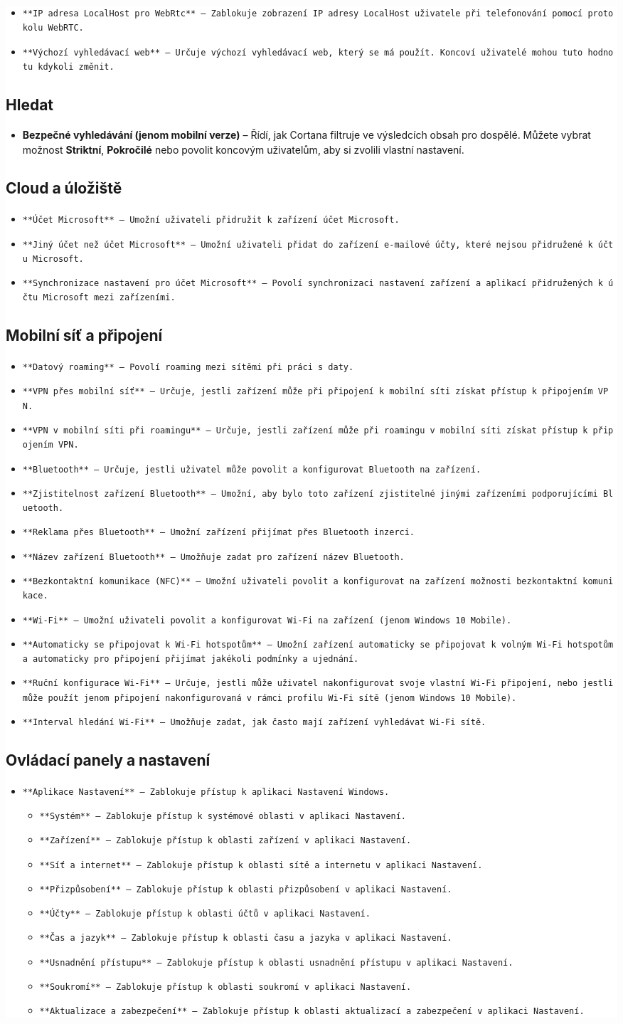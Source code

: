 -     **IP adresa LocalHost pro WebRtc** – Zablokuje zobrazení IP adresy LocalHost uživatele při telefonování pomocí protokolu WebRTC.
-     **Výchozí vyhledávací web** – Určuje výchozí vyhledávací web, který se má použít. Koncoví uživatelé mohou tuto hodnotu kdykoli změnit.

## <a name="search"></a>Hledat
- **Bezpečné vyhledávání (jenom mobilní verze)** – Řídí, jak Cortana filtruje ve výsledcích obsah pro dospělé. Můžete vybrat možnost **Striktní**, **Pokročilé** nebo povolit koncovým uživatelům, aby si zvolili vlastní nastavení.

## <a name="cloud-and-storage"></a>Cloud a úložiště
-     **Účet Microsoft** – Umožní uživateli přidružit k zařízení účet Microsoft.
-     **Jiný účet než účet Microsoft** – Umožní uživateli přidat do zařízení e-mailové účty, které nejsou přidružené k účtu Microsoft.
-     **Synchronizace nastavení pro účet Microsoft** – Povolí synchronizaci nastavení zařízení a aplikací přidružených k účtu Microsoft mezi zařízeními.

## <a name="cellular-and-connectivity"></a>Mobilní síť a připojení
-     **Datový roaming** – Povolí roaming mezi sítěmi při práci s daty.
-     **VPN přes mobilní síť** – Určuje, jestli zařízení může při připojení k mobilní síti získat přístup k připojením VPN.
-     **VPN v mobilní síti při roamingu** – Určuje, jestli zařízení může při roamingu v mobilní síti získat přístup k připojením VPN.
-     **Bluetooth** – Určuje, jestli uživatel může povolit a konfigurovat Bluetooth na zařízení.
-     **Zjistitelnost zařízení Bluetooth** – Umožní, aby bylo toto zařízení zjistitelné jinými zařízeními podporujícími Bluetooth.
-     **Reklama přes Bluetooth** – Umožní zařízení přijímat přes Bluetooth inzerci.
-     **Název zařízení Bluetooth** – Umožňuje zadat pro zařízení název Bluetooth.
-     **Bezkontaktní komunikace (NFC)** – Umožní uživateli povolit a konfigurovat na zařízení možnosti bezkontaktní komunikace.
-     **Wi-Fi** – Umožní uživateli povolit a konfigurovat Wi-Fi na zařízení (jenom Windows 10 Mobile).
-     **Automaticky se připojovat k Wi-Fi hotspotům** – Umožní zařízení automaticky se připojovat k volným Wi-Fi hotspotům a automaticky pro připojení přijímat jakékoli podmínky a ujednání.
-     **Ruční konfigurace Wi-Fi** – Určuje, jestli může uživatel nakonfigurovat svoje vlastní Wi-Fi připojení, nebo jestli může použít jenom připojení nakonfigurovaná v rámci profilu Wi-Fi sítě (jenom Windows 10 Mobile).
-     **Interval hledání Wi-Fi** – Umožňuje zadat, jak často mají zařízení vyhledávat Wi-Fi sítě.

## <a name="control-panel-and-settings"></a>Ovládací panely a nastavení

-     **Aplikace Nastavení** – Zablokuje přístup k aplikaci Nastavení Windows.
    -     **Systém** – Zablokuje přístup k systémové oblasti v aplikaci Nastavení.
    -     **Zařízení** – Zablokuje přístup k oblasti zařízení v aplikaci Nastavení.
    -     **Síť a internet** – Zablokuje přístup k oblasti sítě a internetu v aplikaci Nastavení.
    -     **Přizpůsobení** – Zablokuje přístup k oblasti přizpůsobení v aplikaci Nastavení.
    -     **Účty** – Zablokuje přístup k oblasti účtů v aplikaci Nastavení.
    -     **Čas a jazyk** – Zablokuje přístup k oblasti času a jazyka v aplikaci Nastavení.
    -     **Usnadnění přístupu** – Zablokuje přístup k oblasti usnadnění přístupu v aplikaci Nastavení.
    -     **Soukromí** – Zablokuje přístup k oblasti soukromí v aplikaci Nastavení.
    -     **Aktualizace a zabezpečení** – Zablokuje přístup k oblasti aktualizací a zabezpečení v aplikaci Nastavení.

